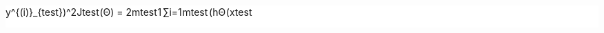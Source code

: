 y^{(i)}_{test})^2</annotation></semantics></math></span><span class="katex-html" aria-hidden="true"><span class="base"><span class="strut" style="height:1em;vertical-align:-0.25em;"></span><span class="mord"><span class="mord mathdefault" style="margin-right:0.09618em;">J</span><span class="msupsub"><span class="vlist-t vlist-t2"><span class="vlist-r"><span class="vlist" style="height:0.2805559999999999em;"><span style="top:-2.5500000000000003em;margin-left:-0.09618em;margin-right:0.05em;"><span class="pstrut" style="height:2.7em;"></span><span class="sizing reset-size6 size3 mtight"><span class="mord mtight"><span class="mord mathdefault mtight">t</span><span class="mord mathdefault mtight">e</span><span class="mord mathdefault mtight">s</span><span class="mord mathdefault mtight">t</span></span></span></span></span><span class="vlist-s">​</span></span><span class="vlist-r"><span class="vlist" style="height:0.15em;"><span></span></span></span></span></span></span><span class="mopen">(</span><span class="mord">Θ</span><span class="mclose">)</span><span class="mspace" style="margin-right:0.2777777777777778em;"></span><span class="mrel">=</span><span class="mspace" style="margin-right:0.2777777777777778em;"></span></span><span class="base"><span class="strut" style="height:2.1574400000000002em;vertical-align:-0.8360000000000001em;"></span><span class="mord"><span class="mopen nulldelimiter"></span><span class="mfrac"><span class="vlist-t vlist-t2"><span class="vlist-r"><span class="vlist" style="height:1.32144em;"><span style="top:-2.3139999999999996em;"><span class="pstrut" style="height:3em;"></span><span class="mord"><span class="mord">2</span><span class="mord"><span class="mord mathdefault">m</span><span class="msupsub"><span class="vlist-t vlist-t2"><span class="vlist-r"><span class="vlist" style="height:0.2805559999999999em;"><span style="top:-2.5500000000000003em;margin-left:0em;margin-right:0.05em;"><span class="pstrut" style="height:2.7em;"></span><span class="sizing reset-size6 size3 mtight"><span class="mord mtight"><span class="mord mathdefault mtight">t</span><span class="mord mathdefault mtight">e</span><span class="mord mathdefault mtight">s</span><span class="mord mathdefault mtight">t</span></span></span></span></span><span class="vlist-s">​</span></span><span class="vlist-r"><span class="vlist" style="height:0.15em;"><span></span></span></span></span></span></span></span></span><span style="top:-3.23em;"><span class="pstrut" style="height:3em;"></span><span class="frac-line" style="border-bottom-width:0.04em;"></span></span><span style="top:-3.677em;"><span class="pstrut" style="height:3em;"></span><span class="mord"><span class="mord">1</span></span></span></span><span class="vlist-s">​</span></span><span class="vlist-r"><span class="vlist" style="height:0.8360000000000001em;"><span></span></span></span></span></span><span class="mclose nulldelimiter"></span></span><span class="mspace" style="margin-right:0.16666666666666666em;"></span><span class="mop"><span class="mop op-symbol small-op" style="position:relative;top:-0.0000050000000000050004em;">∑</span><span class="msupsub"><span class="vlist-t vlist-t2"><span class="vlist-r"><span class="vlist" style="height:0.804292em;"><span style="top:-2.40029em;margin-left:0em;margin-right:0.05em;"><span class="pstrut" style="height:2.7em;"></span><span class="sizing reset-size6 size3 mtight"><span class="mord mtight"><span class="mord mathdefault mtight">i</span><span class="mrel mtight">=</span><span class="mord mtight">1</span></span></span></span><span style="top:-3.2029em;margin-right:0.05em;"><span class="pstrut" style="height:2.7em;"></span><span class="sizing reset-size6 size3 mtight"><span class="mord mtight"><span class="mord mtight"><span class="mord mathdefault mtight">m</span><span class="msupsub"><span class="vlist-t vlist-t2"><span class="vlist-r"><span class="vlist" style="height:0.29634285714285713em;"><span style="top:-2.357em;margin-left:0em;margin-right:0.07142857142857144em;"><span class="pstrut" style="height:2.5em;"></span><span class="sizing reset-size3 size1 mtight"><span class="mord mtight"><span class="mord mathdefault mtight">t</span><span class="mord mathdefault mtight">e</span><span class="mord mathdefault mtight">s</span><span class="mord mathdefault mtight">t</span></span></span></span></span><span class="vlist-s">​</span></span><span class="vlist-r"><span class="vlist" style="height:0.143em;"><span></span></span></span></span></span></span></span></span></span></span><span class="vlist-s">​</span></span><span class="vlist-r"><span class="vlist" style="height:0.29971000000000003em;"><span></span></span></span></span></span></span><span class="mopen">(</span><span class="mord"><span class="mord mathdefault">h</span><span class="msupsub"><span class="vlist-t vlist-t2"><span class="vlist-r"><span class="vlist" style="height:0.32833099999999993em;"><span style="top:-2.5500000000000003em;margin-left:0em;margin-right:0.05em;"><span class="pstrut" style="height:2.7em;"></span><span class="sizing reset-size6 size3 mtight"><span class="mord mtight">Θ</span></span></span></span><span class="vlist-s">​</span></span><span class="vlist-r"><span class="vlist" style="height:0.15em;"><span></span></span></span></span></span></span><span class="mopen">(</span><span class="mord"><span class="mord mathdefault">x</span><span class="msupsub"><span class="vlist-t vlist-t2"><span class="vlist-r"><span class="vlist" style="height:1.0448em;"><span style="top:-2.454244em;margin-left:0em;margin-right:0.05em;"><span class="pstrut" style="height:2.7em;"></span><span class="sizing reset-size6 size3 mtight"><span class="mord mtight"><span class="mord mathdefault mtight">t</span><span class="mord mathdefault mtight">e</span><span class="mord mathdefault mtight">s</span><span class="mord mathdefault mtight">t</span></span></span></span>